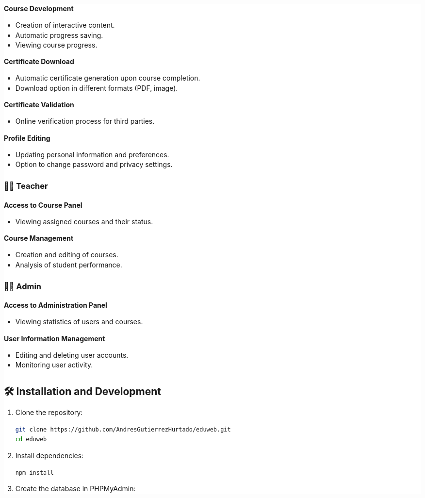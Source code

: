 **Course Development**

-   Creation of interactive content.
-   Automatic progress saving.
-   Viewing course progress.

**Certificate Download**

-   Automatic certificate generation upon course completion.
-   Download option in different formats (PDF, image).

**Certificate Validation**

-   Online verification process for third parties.

**Profile Editing**

-   Updating personal information and preferences.
-   Option to change password and privacy settings.

### 👨‍🏫 Teacher

**Access to Course Panel**

-   Viewing assigned courses and their status.

**Course Management**

-   Creation and editing of courses.
-   Analysis of student performance.

### 👨‍💼 Admin

**Access to Administration Panel**

-   Viewing statistics of users and courses.

**User Information Management**

-   Editing and deleting user accounts.
-   Monitoring user activity.

## 🛠️ Installation and Development

1. Clone the repository:

    ```bash
    git clone https://github.com/AndresGutierrezHurtado/eduweb.git
    cd eduweb
    ```

2. Install dependencies:

    ```bash
    npm install
    ```

3. Create the database in PHPMyAdmin:
